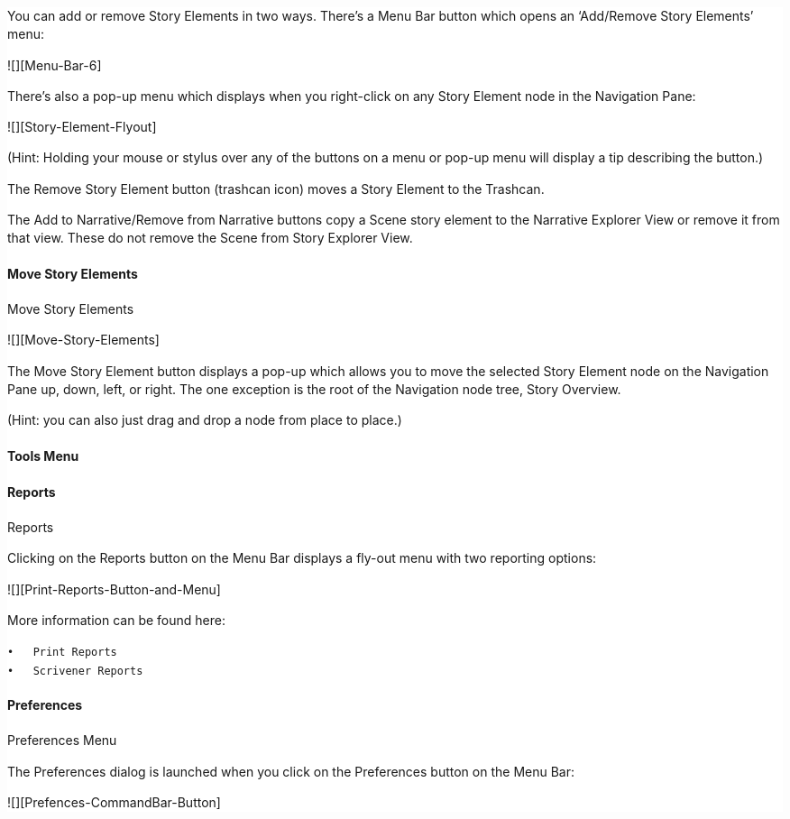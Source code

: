 You can add or remove Story Elements in two ways. There’s a Menu Bar button which opens an ‘Add/Remove Story Elements’ menu:

![][Menu-Bar-6]

There’s also a pop-up menu which displays when you right-click on any Story Element node in the Navigation Pane:

![][Story-Element-Flyout]

(Hint: Holding your mouse or stylus over any of the buttons on a menu or pop-up menu will display a tip describing the button.)


The Remove Story Element button (trashcan icon) moves a Story Element to the Trashcan.

The Add to Narrative/Remove from Narrative buttons copy a Scene story element to the Narrative Explorer View or remove it from that view.  These do not remove the Scene from Story Explorer View.


#### Move Story Elements ####
Move Story Elements

![][Move-Story-Elements]

The Move Story Element button displays a pop-up which allows you to move the selected Story Element node on the Navigation Pane up, down, left, or right. The one exception is the root of the Navigation node tree, Story Overview. 

(Hint: you can also just drag and drop a node from place to place.)








#### Tools Menu ####
#### Reports ####
Reports

Clicking on the Reports button on the Menu Bar displays a fly-out menu with two reporting options:

![][Print-Reports-Button-and-Menu]


More information can be found here:

	•	Print Reports
	•	Scrivener Reports

#### Preferences ####
Preferences Menu

The Preferences dialog is launched when you click on the Preferences button on the Menu Bar:

![][Prefences-CommandBar-Button]

